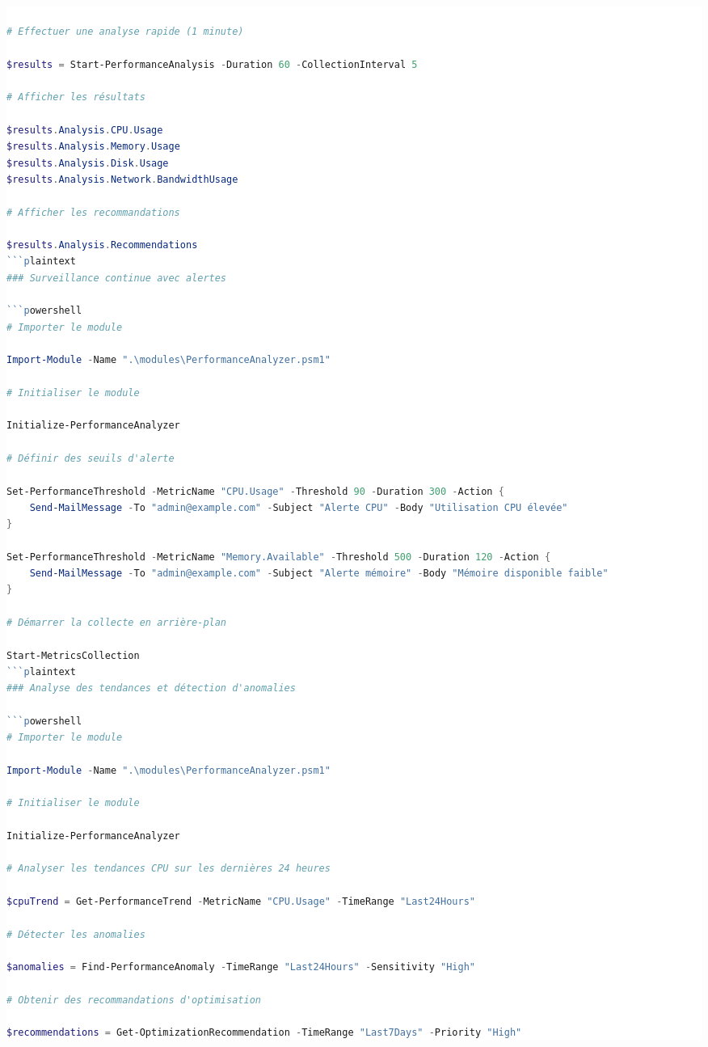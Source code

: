 ```powershell

# Effectuer une analyse rapide (1 minute)

$results = Start-PerformanceAnalysis -Duration 60 -CollectionInterval 5

# Afficher les résultats

$results.Analysis.CPU.Usage
$results.Analysis.Memory.Usage
$results.Analysis.Disk.Usage
$results.Analysis.Network.BandwidthUsage

# Afficher les recommandations

$results.Analysis.Recommendations
```plaintext
### Surveillance continue avec alertes

```powershell
# Importer le module

Import-Module -Name ".\modules\PerformanceAnalyzer.psm1"

# Initialiser le module

Initialize-PerformanceAnalyzer

# Définir des seuils d'alerte

Set-PerformanceThreshold -MetricName "CPU.Usage" -Threshold 90 -Duration 300 -Action {
    Send-MailMessage -To "admin@example.com" -Subject "Alerte CPU" -Body "Utilisation CPU élevée"
}

Set-PerformanceThreshold -MetricName "Memory.Available" -Threshold 500 -Duration 120 -Action {
    Send-MailMessage -To "admin@example.com" -Subject "Alerte mémoire" -Body "Mémoire disponible faible"
}

# Démarrer la collecte en arrière-plan

Start-MetricsCollection
```plaintext
### Analyse des tendances et détection d'anomalies

```powershell
# Importer le module

Import-Module -Name ".\modules\PerformanceAnalyzer.psm1"

# Initialiser le module

Initialize-PerformanceAnalyzer

# Analyser les tendances CPU sur les dernières 24 heures

$cpuTrend = Get-PerformanceTrend -MetricName "CPU.Usage" -TimeRange "Last24Hours"

# Détecter les anomalies

$anomalies = Find-PerformanceAnomaly -TimeRange "Last24Hours" -Sensitivity "High"

# Obtenir des recommandations d'optimisation

$recommendations = Get-OptimizationRecommendation -TimeRange "Last7Days" -Priority "High"
```